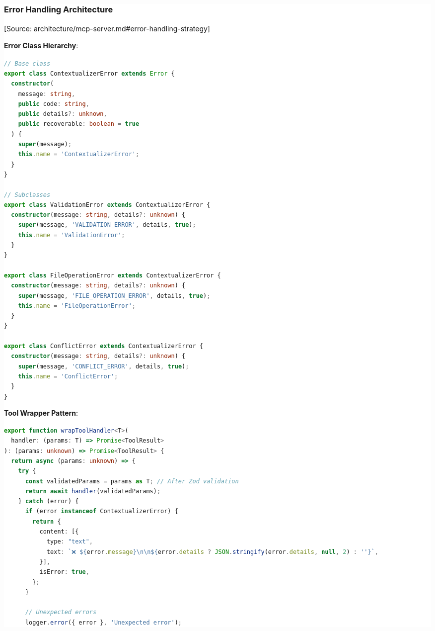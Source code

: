 ### Error Handling Architecture

[Source: architecture/mcp-server.md#error-handling-strategy]

**Error Class Hierarchy**:
```typescript
// Base class
export class ContextualizerError extends Error {
  constructor(
    message: string,
    public code: string,
    public details?: unknown,
    public recoverable: boolean = true
  ) {
    super(message);
    this.name = 'ContextualizerError';
  }
}

// Subclasses
export class ValidationError extends ContextualizerError {
  constructor(message: string, details?: unknown) {
    super(message, 'VALIDATION_ERROR', details, true);
    this.name = 'ValidationError';
  }
}

export class FileOperationError extends ContextualizerError {
  constructor(message: string, details?: unknown) {
    super(message, 'FILE_OPERATION_ERROR', details, true);
    this.name = 'FileOperationError';
  }
}

export class ConflictError extends ContextualizerError {
  constructor(message: string, details?: unknown) {
    super(message, 'CONFLICT_ERROR', details, true);
    this.name = 'ConflictError';
  }
}
```

**Tool Wrapper Pattern**:
```typescript
export function wrapToolHandler<T>(
  handler: (params: T) => Promise<ToolResult>
): (params: unknown) => Promise<ToolResult> {
  return async (params: unknown) => {
    try {
      const validatedParams = params as T; // After Zod validation
      return await handler(validatedParams);
    } catch (error) {
      if (error instanceof ContextualizerError) {
        return {
          content: [{
            type: "text",
            text: `❌ ${error.message}\n\n${error.details ? JSON.stringify(error.details, null, 2) : ''}`,
          }],
          isError: true,
        };
      }

      // Unexpected errors
      logger.error({ error }, 'Unexpected error');
```
